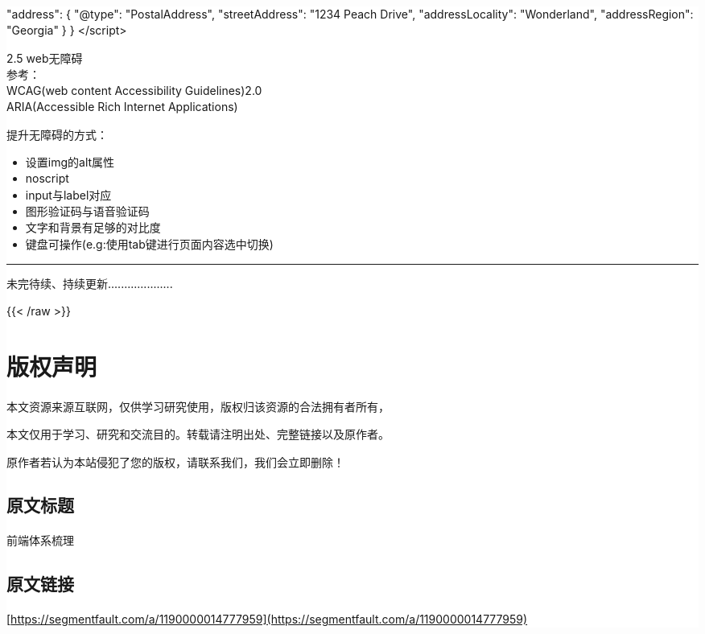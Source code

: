   <span class="hljs-string">"address"</span>: {
    <span class="hljs-string">"@type"</span>: <span class="hljs-string">"PostalAddress"</span>,
    <span class="hljs-string">"streetAddress"</span>: <span class="hljs-string">"1234 Peach Drive"</span>,
    <span class="hljs-string">"addressLocality"</span>: <span class="hljs-string">"Wonderland"</span>,
    <span class="hljs-string">"addressRegion"</span>: <span class="hljs-string">"Georgia"</span>
  }
}
</span><span class="hljs-tag">&lt;/<span class="hljs-name">script</span>&gt;</span></code></pre>
<p>2.5 web无障碍<br>参考：<br>WCAG(web content Accessibility Guidelines)2.0<br>ARIA(Accessible Rich Internet Applications)</p>
<p>提升无障碍的方式：</p>
<ul>
<li>设置img的alt属性</li>
<li>noscript</li>
<li>input与label对应</li>
<li>图形验证码与语音验证码</li>
<li>文字和背景有足够的对比度</li>
<li>键盘可操作(e.g:使用tab键进行页面内容选中切换)</li>
</ul>
<hr>
<p>未完待续、持续更新....................</p>

                
{{< /raw >}}

# 版权声明
本文资源来源互联网，仅供学习研究使用，版权归该资源的合法拥有者所有，

本文仅用于学习、研究和交流目的。转载请注明出处、完整链接以及原作者。

原作者若认为本站侵犯了您的版权，请联系我们，我们会立即删除！

## 原文标题
前端体系梳理

## 原文链接
[https://segmentfault.com/a/1190000014777959](https://segmentfault.com/a/1190000014777959)

